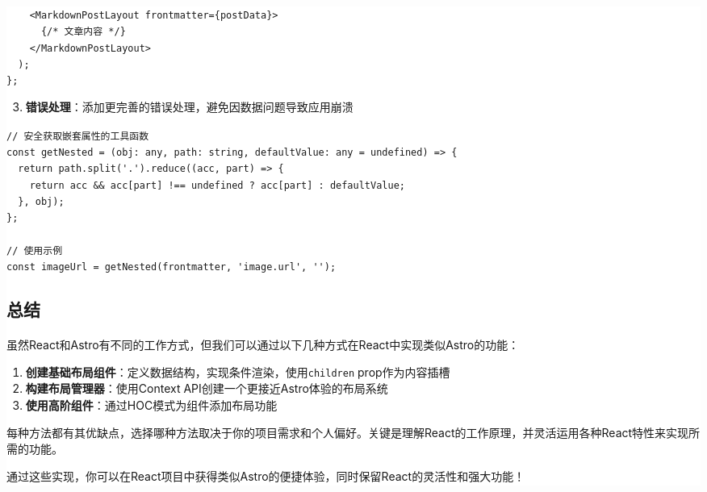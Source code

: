 ```tsx
    <MarkdownPostLayout frontmatter={postData}>
      {/* 文章内容 */}
    </MarkdownPostLayout>
  );
};
```

3. **错误处理**：添加更完善的错误处理，避免因数据问题导致应用崩溃

```tsx
// 安全获取嵌套属性的工具函数
const getNested = (obj: any, path: string, defaultValue: any = undefined) => {
  return path.split('.').reduce((acc, part) => {
    return acc && acc[part] !== undefined ? acc[part] : defaultValue;
  }, obj);
};

// 使用示例
const imageUrl = getNested(frontmatter, 'image.url', '');
```

## 总结

虽然React和Astro有不同的工作方式，但我们可以通过以下几种方式在React中实现类似Astro的功能：

1. **创建基础布局组件**：定义数据结构，实现条件渲染，使用`children` prop作为内容插槽
2. **构建布局管理器**：使用Context API创建一个更接近Astro体验的布局系统
3. **使用高阶组件**：通过HOC模式为组件添加布局功能

每种方法都有其优缺点，选择哪种方法取决于你的项目需求和个人偏好。关键是理解React的工作原理，并灵活运用各种React特性来实现所需的功能。

通过这些实现，你可以在React项目中获得类似Astro的便捷体验，同时保留React的灵活性和强大功能！
